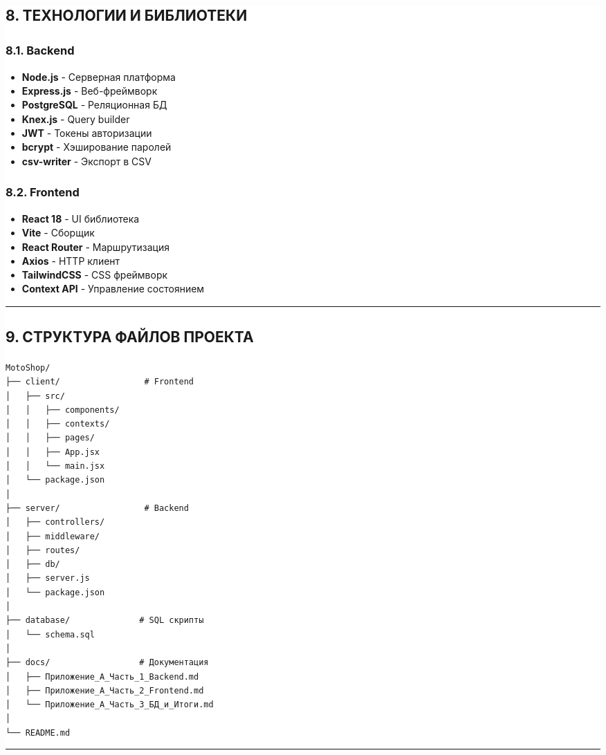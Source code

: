 
## 8. ТЕХНОЛОГИИ И БИБЛИОТЕКИ

### 8.1. Backend
- **Node.js** - Серверная платформа
- **Express.js** - Веб-фреймворк
- **PostgreSQL** - Реляционная БД
- **Knex.js** - Query builder
- **JWT** - Токены авторизации
- **bcrypt** - Хэширование паролей
- **csv-writer** - Экспорт в CSV

### 8.2. Frontend
- **React 18** - UI библиотека
- **Vite** - Сборщик
- **React Router** - Маршрутизация
- **Axios** - HTTP клиент
- **TailwindCSS** - CSS фреймворк
- **Context API** - Управление состоянием

---

## 9. СТРУКТУРА ФАЙЛОВ ПРОЕКТА

```
MotoShop/
├── client/                 # Frontend
│   ├── src/
│   │   ├── components/
│   │   ├── contexts/
│   │   ├── pages/
│   │   ├── App.jsx
│   │   └── main.jsx
│   └── package.json
│
├── server/                 # Backend
│   ├── controllers/
│   ├── middleware/
│   ├── routes/
│   ├── db/
│   ├── server.js
│   └── package.json
│
├── database/              # SQL скрипты
│   └── schema.sql
│
├── docs/                  # Документация
│   ├── Приложение_А_Часть_1_Backend.md
│   ├── Приложение_А_Часть_2_Frontend.md
│   └── Приложение_А_Часть_3_БД_и_Итоги.md
│
└── README.md
```

---